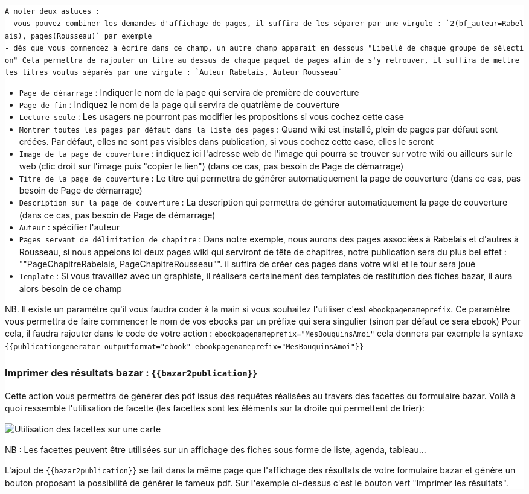     A noter deux astuces :
    - vous pouvez combiner les demandes d'affichage de pages, il suffira de les séparer par une virgule : `2(bf_auteur=Rabelais), pages(Rousseau)` par exemple
    - dès que vous commencez à écrire dans ce champ, un autre champ apparaît en dessous "Libellé de chaque groupe de sélection" Cela permettra de rajouter un titre au dessus de chaque paquet de pages afin de s'y retrouver, il suffira de mettre les titres voulus séparés par une virgule : `Auteur Rabelais, Auteur Rousseau`
    
- `Page de démarrage` : Indiquer le nom de la page qui servira de première de couverture
- `Page de fin` : Indiquez le nom de la page qui servira de quatrième de couverture
- `Lecture seule` : Les usagers ne pourront pas modifier les propositions si vous cochez cette case
- `Montrer toutes les pages par défaut dans la liste des pages` : Quand wiki est installé, plein de pages par défaut sont créées. Par défaut, elles ne sont pas visibles dans publication, si vous cochez cette case, elles le seront
- `Image de la page de couverture` : indiquez ici l'adresse web de l'image qui pourra se trouver sur votre wiki ou ailleurs sur le web (clic droit sur l'image puis "copier le lien") (dans ce cas, pas besoin de Page de démarrage)
- `Titre de la page de couverture` : Le titre qui permettra de générer automatiquement la page de couverture (dans ce cas, pas besoin de Page de démarrage)
- `Description sur la page de couverture` : La description qui permettra de générer automatiquement la page de couverture (dans ce cas, pas besoin de Page de démarrage)
- `Auteur` : spécifier l'auteur 
- `Pages servant de délimitation de chapitre` : Dans notre exemple, nous aurons des pages associées à Rabelais et d'autres à Rousseau, si nous appelons ici deux pages wiki qui serviront de tête de chapitres, notre publication sera du plus bel effet : ""PageChapitreRabelais, PageChapitreRousseau"". il suffira de créer ces pages dans votre wiki et le tour sera joué
- `Template` : Si vous travaillez avec un graphiste, il réalisera certainement des templates de restitution des fiches bazar, il aura alors besoin de ce champ

NB. Il existe un paramètre qu'il vous faudra coder à la main si vous souhaitez l'utiliser c'est `ebookpagenameprefix`. Ce paramètre vous permettra de faire commencer le nom de vos ebooks par un préfixe qui sera singulier (sinon par défaut ce sera ebook)
Pour cela, il faudra rajouter dans le code de votre action : `ebookpagenameprefix="MesBouquinsAmoi"`
cela donnera par exemple la syntaxe
`{{publicationgenerator outputformat="ebook" ebookpagenameprefix="MesBouquinsAmoi"}}`

### Imprimer des résultats bazar : `{{bazar2publication}}`

Cette action vous permettra de générer des pdf issus des requêtes réalisées au travers des facettes du formulaire bazar.
Voilà à quoi ressemble l'utilisation de facette (les facettes sont les éléments sur la droite qui permettent de trier):

![Utilisation des facettes sur une carte](images/screenshot-bazar-export.png 'Utilisation des facettes sur une carte')

NB : Les facettes peuvent être utilisées sur un affichage des fiches sous forme de liste, agenda, tableau...

L'ajout de `{{bazar2publication}}` se fait dans la même page que l'affichage des résultats de votre formulaire bazar et génère un bouton proposant la possibilité de générer le fameux pdf. Sur l'exemple ci-dessus c'est le bouton vert "Imprimer les résultats".
